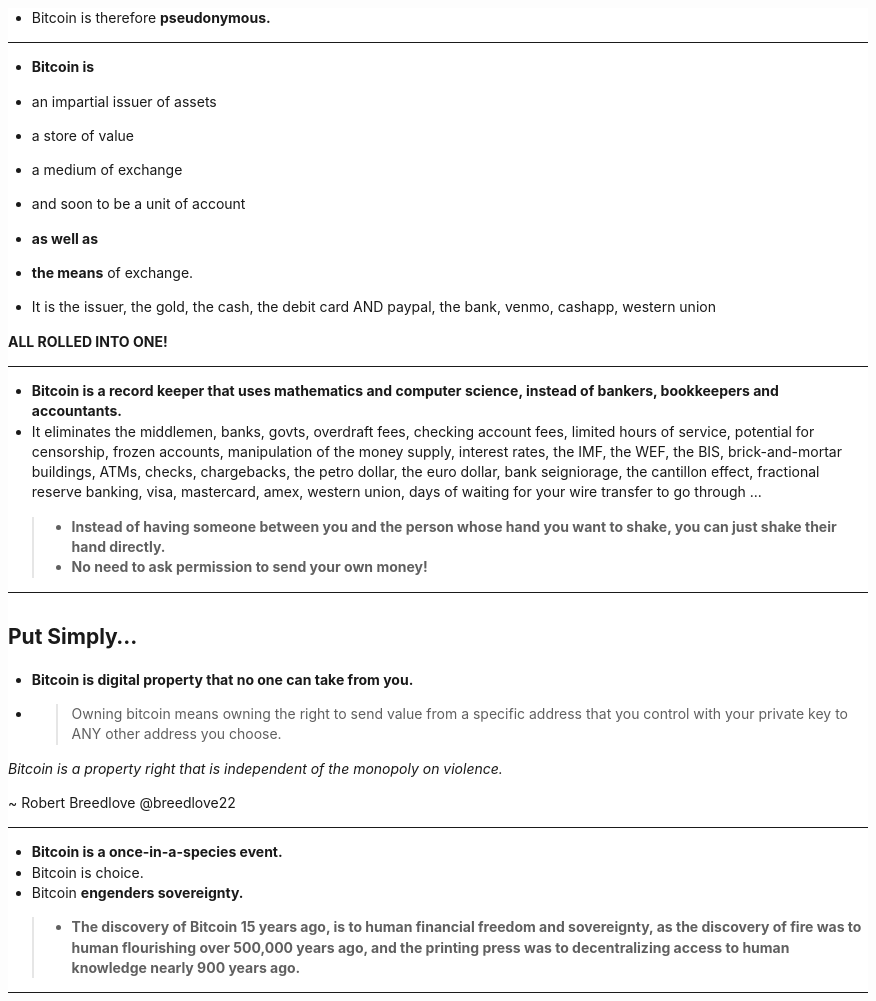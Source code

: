 * Bitcoin is therefore **pseudonymous.**
---
* **Bitcoin is**
* an impartial issuer of assets
*  a store of value
* a medium of exchange
* and soon to be a unit of account
*  **as well as**
* **the means** of exchange.

* It is the issuer, the gold, the cash, the debit card AND
paypal, the bank, venmo, cashapp, western union

**ALL ROLLED INTO ONE!**

---
* **Bitcoin is a record keeper that uses mathematics and
computer science, instead of bankers, bookkeepers
and accountants.**
* It eliminates the middlemen, banks, govts, overdraft
fees, checking account fees, limited hours of service,
potential for censorship, frozen accounts, manipulation of the money supply, interest rates, the IMF,
the WEF, the BIS, brick-and-mortar buildings, ATMs,
checks, chargebacks, the petro dollar, the euro
dollar, bank seigniorage, the cantillon effect,
fractional reserve banking, visa, mastercard, amex,
western union, days of waiting for your wire transfer
to go through ...

>* **Instead of having someone between you and the
>person whose hand you want to shake, you can just
>shake their hand directly.**
>* **No need to ask permission to send your own
>money!**
---

## Put Simply…
* **Bitcoin is digital property that no one can take from
you.**
* >Owning bitcoin means owning the right to send value
from a specific address that you control with
your private key to ANY other address you choose.

*Bitcoin is a property right that is independent of
the monopoly on violence.*

~ Robert Breedlove @breedlove22

---

* **Bitcoin is a once-in-a-species event.**
* Bitcoin is choice.
* Bitcoin **engenders sovereignty.**
>* **The discovery of Bitcoin 15 years ago, is to
human financial freedom and sovereignty, as the
discovery of fire was to human flourishing over
500,000 years ago, and the printing press was to
decentralizing access to human knowledge nearly
900 years ago.**

---